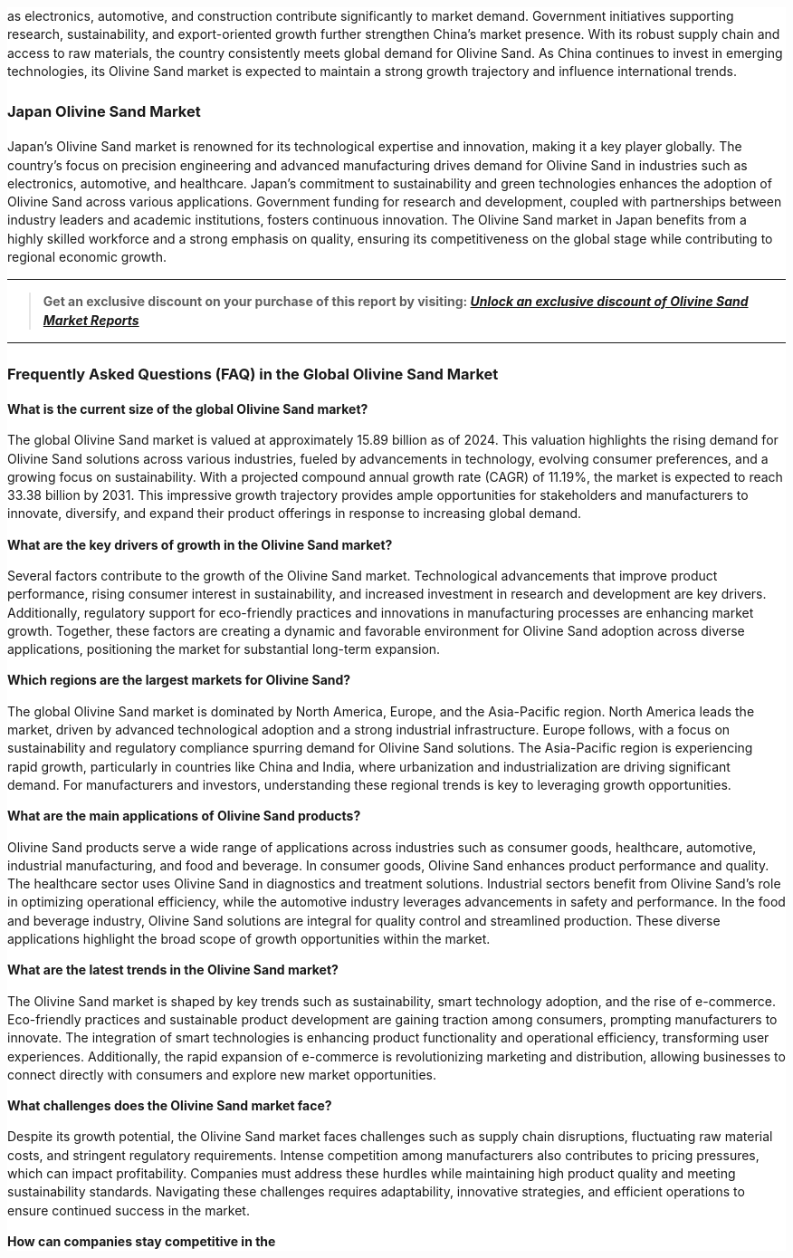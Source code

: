 as electronics, automotive, and construction contribute significantly to market demand. Government initiatives supporting research, sustainability, and export-oriented growth further strengthen China&rsquo;s market presence. With its robust supply chain and access to raw materials, the country consistently meets global demand for Olivine Sand. As China continues to invest in emerging technologies, its Olivine Sand market is expected to maintain a strong growth trajectory and influence international trends.</p><h3>Japan Olivine Sand Market</h3><p>Japan&rsquo;s Olivine Sand market is renowned for its technological expertise and innovation, making it a key player globally. The country&rsquo;s focus on precision engineering and advanced manufacturing drives demand for Olivine Sand in industries such as electronics, automotive, and healthcare. Japan&rsquo;s commitment to sustainability and green technologies enhances the adoption of Olivine Sand across various applications. Government funding for research and development, coupled with partnerships between industry leaders and academic institutions, fosters continuous innovation. The Olivine Sand market in Japan benefits from a highly skilled workforce and a strong emphasis on quality, ensuring its competitiveness on the global stage while contributing to regional economic growth.</p><hr /><blockquote><p><strong>Get an exclusive discount on your purchase of this report by visiting: <em><a href="://marketresearchpulse.com/ask-for-discount/21205?utm_source=Github&amp;utm_medium=0112">Unlock an exclusive discount of Olivine Sand Market Reports</a></em>&nbsp;</strong></p></blockquote><hr /><h3>Frequently Asked Questions (FAQ) in the Global Olivine Sand Market</h3><p><strong>What is the current size of the global Olivine Sand market?</strong></p><p>The global Olivine Sand market is valued at approximately 15.89 billion as of 2024. This valuation highlights the rising demand for Olivine Sand solutions across various industries, fueled by advancements in technology, evolving consumer preferences, and a growing focus on sustainability. With a projected compound annual growth rate (CAGR) of 11.19%, the market is expected to reach 33.38 billion by 2031. This impressive growth trajectory provides ample opportunities for stakeholders and manufacturers to innovate, diversify, and expand their product offerings in response to increasing global demand.</p><p><strong>What are the key drivers of growth in the Olivine Sand market?</strong></p><p>Several factors contribute to the growth of the Olivine Sand market. Technological advancements that improve product performance, rising consumer interest in sustainability, and increased investment in research and development are key drivers. Additionally, regulatory support for eco-friendly practices and innovations in manufacturing processes are enhancing market growth. Together, these factors are creating a dynamic and favorable environment for Olivine Sand adoption across diverse applications, positioning the market for substantial long-term expansion.</p><p><strong>Which regions are the largest markets for Olivine Sand?</strong></p><p>The global Olivine Sand market is dominated by North America, Europe, and the Asia-Pacific region. North America leads the market, driven by advanced technological adoption and a strong industrial infrastructure. Europe follows, with a focus on sustainability and regulatory compliance spurring demand for Olivine Sand solutions. The Asia-Pacific region is experiencing rapid growth, particularly in countries like China and India, where urbanization and industrialization are driving significant demand. For manufacturers and investors, understanding these regional trends is key to leveraging growth opportunities.</p><p><strong>What are the main applications of Olivine Sand products?</strong></p><p>Olivine Sand products serve a wide range of applications across industries such as consumer goods, healthcare, automotive, industrial manufacturing, and food and beverage. In consumer goods, Olivine Sand enhances product performance and quality. The healthcare sector uses Olivine Sand in diagnostics and treatment solutions. Industrial sectors benefit from Olivine Sand&rsquo;s role in optimizing operational efficiency, while the automotive industry leverages advancements in safety and performance. In the food and beverage industry, Olivine Sand solutions are integral for quality control and streamlined production. These diverse applications highlight the broad scope of growth opportunities within the market.</p><p><strong>What are the latest trends in the Olivine Sand market?</strong></p><p>The Olivine Sand market is shaped by key trends such as sustainability, smart technology adoption, and the rise of e-commerce. Eco-friendly practices and sustainable product development are gaining traction among consumers, prompting manufacturers to innovate. The integration of smart technologies is enhancing product functionality and operational efficiency, transforming user experiences. Additionally, the rapid expansion of e-commerce is revolutionizing marketing and distribution, allowing businesses to connect directly with consumers and explore new market opportunities.</p><p><strong>What challenges does the Olivine Sand market face?</strong></p><p>Despite its growth potential, the Olivine Sand market faces challenges such as supply chain disruptions, fluctuating raw material costs, and stringent regulatory requirements. Intense competition among manufacturers also contributes to pricing pressures, which can impact profitability. Companies must address these hurdles while maintaining high product quality and meeting sustainability standards. Navigating these challenges requires adaptability, innovative strategies, and efficient operations to ensure continued success in the market.</p><p><strong>How can companies stay competitive in the